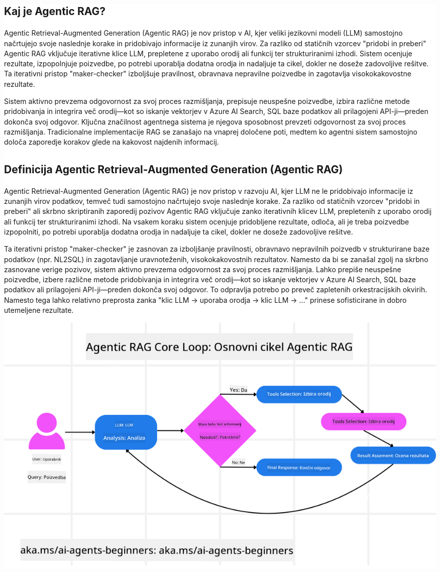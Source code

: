 ## Kaj je Agentic RAG?

Agentic Retrieval-Augmented Generation (Agentic RAG) je nov pristop v AI, kjer veliki jezikovni modeli (LLM) samostojno načrtujejo svoje naslednje korake in pridobivajo informacije iz zunanjih virov. Za razliko od statičnih vzorcev "pridobi in preberi" Agentic RAG vključuje iterativne klice LLM, prepletene z uporabo orodij ali funkcij ter strukturiranimi izhodi. Sistem ocenjuje rezultate, izpopolnjuje poizvedbe, po potrebi uporablja dodatna orodja in nadaljuje ta cikel, dokler ne doseže zadovoljive rešitve. Ta iterativni pristop "maker-checker" izboljšuje pravilnost, obravnava nepravilne poizvedbe in zagotavlja visokokakovostne rezultate.

Sistem aktivno prevzema odgovornost za svoj proces razmišljanja, prepisuje neuspešne poizvedbe, izbira različne metode pridobivanja in integrira več orodij—kot so iskanje vektorjev v Azure AI Search, SQL baze podatkov ali prilagojeni API-ji—preden dokonča svoj odgovor. Ključna značilnost agentnega sistema je njegova sposobnost prevzeti odgovornost za svoj proces razmišljanja. Tradicionalne implementacije RAG se zanašajo na vnaprej določene poti, medtem ko agentni sistem samostojno določa zaporedje korakov glede na kakovost najdenih informacij.

## Definicija Agentic Retrieval-Augmented Generation (Agentic RAG)

Agentic Retrieval-Augmented Generation (Agentic RAG) je nov pristop v razvoju AI, kjer LLM ne le pridobivajo informacije iz zunanjih virov podatkov, temveč tudi samostojno načrtujejo svoje naslednje korake. Za razliko od statičnih vzorcev "pridobi in preberi" ali skrbno skriptiranih zaporedij pozivov Agentic RAG vključuje zanko iterativnih klicev LLM, prepletenih z uporabo orodij ali funkcij ter strukturiranimi izhodi. Na vsakem koraku sistem ocenjuje pridobljene rezultate, odloča, ali je treba poizvedbe izpopolniti, po potrebi uporablja dodatna orodja in nadaljuje ta cikel, dokler ne doseže zadovoljive rešitve.

Ta iterativni pristop "maker-checker" je zasnovan za izboljšanje pravilnosti, obravnavo nepravilnih poizvedb v strukturirane baze podatkov (npr. NL2SQL) in zagotavljanje uravnoteženih, visokokakovostnih rezultatov. Namesto da bi se zanašal zgolj na skrbno zasnovane verige pozivov, sistem aktivno prevzema odgovornost za svoj proces razmišljanja. Lahko prepiše neuspešne poizvedbe, izbere različne metode pridobivanja in integrira več orodij—kot so iskanje vektorjev v Azure AI Search, SQL baze podatkov ali prilagojeni API-ji—preden dokonča svoj odgovor. To odpravlja potrebo po preveč zapletenih orkestracijskih okvirih. Namesto tega lahko relativno preprosta zanka "klic LLM → uporaba orodja → klic LLM → …" prinese sofisticirane in dobro utemeljene rezultate.

![Agentic RAG Core Loop](../../../translated_images/agentic-rag-core-loop.c8f4b85c26920f71ed181ebb14001ac7aae47c0b0af237edcf71898645a62db3.sl.png)
